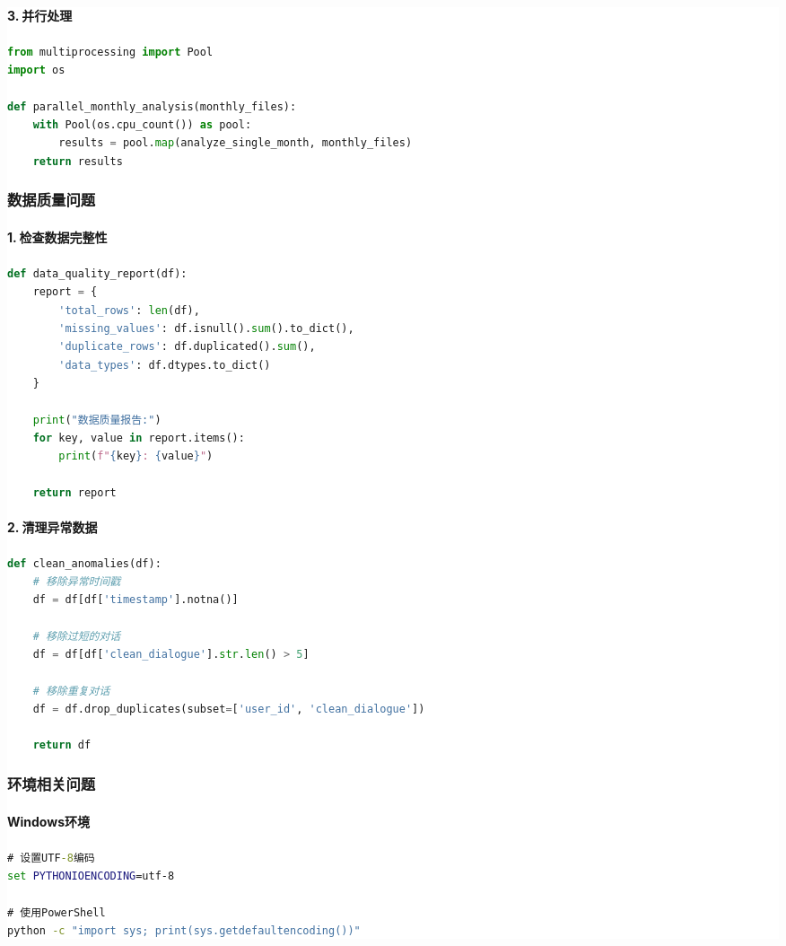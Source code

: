 #### 3. 并行处理

```python
from multiprocessing import Pool
import os

def parallel_monthly_analysis(monthly_files):
    with Pool(os.cpu_count()) as pool:
        results = pool.map(analyze_single_month, monthly_files)
    return results
```

### 数据质量问题

#### 1. 检查数据完整性

```python
def data_quality_report(df):
    report = {
        'total_rows': len(df),
        'missing_values': df.isnull().sum().to_dict(),
        'duplicate_rows': df.duplicated().sum(),
        'data_types': df.dtypes.to_dict()
    }
    
    print("数据质量报告:")
    for key, value in report.items():
        print(f"{key}: {value}")
    
    return report
```

#### 2. 清理异常数据

```python
def clean_anomalies(df):
    # 移除异常时间戳
    df = df[df['timestamp'].notna()]
    
    # 移除过短的对话
    df = df[df['clean_dialogue'].str.len() > 5]
    
    # 移除重复对话
    df = df.drop_duplicates(subset=['user_id', 'clean_dialogue'])
    
    return df
```

### 环境相关问题

#### Windows环境

```cmd
# 设置UTF-8编码
set PYTHONIOENCODING=utf-8

# 使用PowerShell
python -c "import sys; print(sys.getdefaultencoding())"
```
